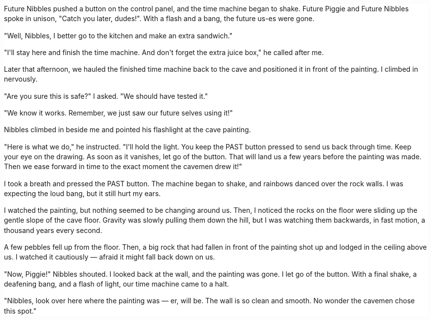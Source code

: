 Future Nibbles pushed a button on the control panel, and the time machine began to shake. Future Piggie and Future Nibbles spoke in unison, "Catch you later, dudes!". With a flash and a bang, the future us-es were gone.

"Well, Nibbles, I better go to the kitchen and make an extra sandwich."

"I'll stay here and finish the time machine. And don't forget the extra juice box," he called after me.

Later that afternoon, we hauled the finished time machine back to the cave and positioned it in front of the painting. I climbed in nervously.

"Are you sure this is safe?" I asked. "We should have tested it."

"We know it works. Remember, we just saw our future selves using it!"

Nibbles climbed in beside me and pointed his flashlight at the cave painting.

"Here is what we do," he instructed. "I'll hold the light. You keep the PAST button pressed to send us back through time. Keep your eye on the drawing. As soon as it vanishes, let go of the button. That will land us a few years before the painting was made. Then we ease forward in time to the exact moment the cavemen drew it!"

I took a breath and pressed the PAST button. The machine began to shake, and rainbows danced over the rock walls. I was expecting the loud bang, but it still hurt my ears.

I watched the painting, but nothing seemed to be changing around us. Then, I noticed the rocks on the floor were sliding up the gentle slope of the cave floor. Gravity was slowly pulling them down the hill, but I was watching them backwards, in fast motion, a thousand years every second.

A few pebbles fell up from the floor. Then, a big rock that had fallen in front of the painting shot up and lodged in the ceiling above us. I watched it cautiously — afraid it might fall back down on us.

"Now, Piggie!" Nibbles shouted. I looked back at the wall, and the painting was gone. I let go of the button. With a final shake, a deafening bang, and a flash of light, our time machine came to a halt.

"Nibbles, look over here where the painting was — er, will be. The wall is so clean and smooth. No wonder the cavemen chose this spot."
